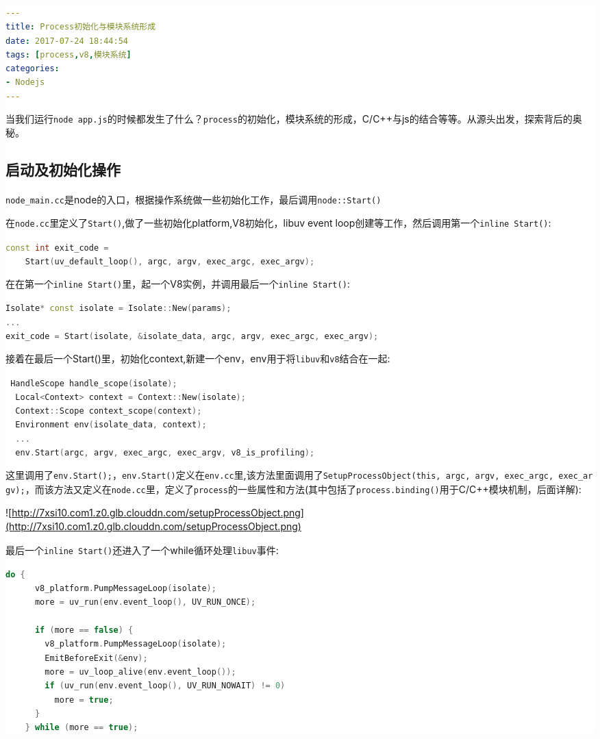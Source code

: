 ```yaml
---
title: Process初始化与模块系统形成
date: 2017-07-24 18:44:54
tags: [process,v8,模块系统]
categories: 
- Nodejs
---
```


当我们运行`node app.js`的时候都发生了什么？`process`的初始化，模块系统的形成，C/C++与js的结合等等。从源头出发，探索背后的奥秘。


## 启动及初始化操作

`node_main.cc`是node的入口，根据操作系统做一些初始化工作，最后调用`node::Start()`

在`node.cc`里定义了`Start()`,做了一些初始化platform,V8初始化，libuv event loop创建等工作，然后调用第一个`inline Start()`:
```cpp
const int exit_code =
    Start(uv_default_loop(), argc, argv, exec_argc, exec_argv);
```
在在第一个`inline Start()`里，起一个V8实例，并调用最后一个`inline Start()`:

```cpp
Isolate* const isolate = Isolate::New(params);
...
exit_code = Start(isolate, &isolate_data, argc, argv, exec_argc, exec_argv);
```
接着在最后一个Start()里，初始化context,新建一个env，env用于将`libuv`和`v8`结合在一起:
```cpp
 HandleScope handle_scope(isolate);
  Local<Context> context = Context::New(isolate);
  Context::Scope context_scope(context);
  Environment env(isolate_data, context);
  ...
  env.Start(argc, argv, exec_argc, exec_argv, v8_is_profiling);
```

这里调用了`env.Start();`，`env.Start()`定义在`env.cc`里,该方法里面调用了`SetupProcessObject(this, argc, argv, exec_argc, exec_argv);`，而该方法又定义在`node.cc`里，定义了`process`的一些属性和方法(其中包括了`process.binding()`用于C/C++模块机制，后面详解):

![http://7xsi10.com1.z0.glb.clouddn.com/setupProcessObject.png](http://7xsi10.com1.z0.glb.clouddn.com/setupProcessObject.png)

最后一个`inline Start()`还进入了一个while循环处理`libuv`事件:

```cpp
do {
      v8_platform.PumpMessageLoop(isolate);
      more = uv_run(env.event_loop(), UV_RUN_ONCE);

      if (more == false) {
        v8_platform.PumpMessageLoop(isolate);
        EmitBeforeExit(&env);
        more = uv_loop_alive(env.event_loop());
        if (uv_run(env.event_loop(), UV_RUN_NOWAIT) != 0)
          more = true;
      }
    } while (more == true);
```
